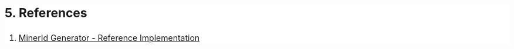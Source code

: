 ## 5. References

1.  [MinerId Generator - Reference Implementation](https://github.com/bitcoin-sv/minerid-reference)
